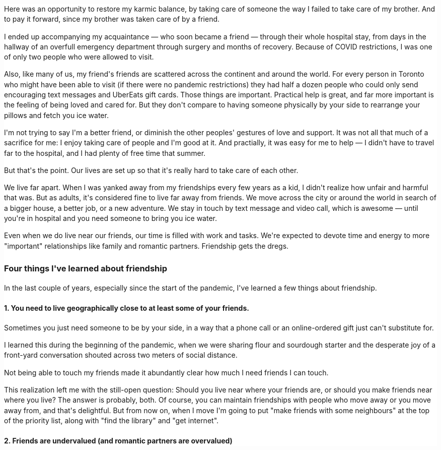 Here was an opportunity to restore my karmic balance, by taking care of someone the way I failed to take care of my brother. And to pay it forward, since my brother was taken care of by a friend.

I ended up accompanying my acquaintance — who soon became a friend — through their whole hospital stay, from days in the hallway of an overfull emergency department through surgery and months of recovery. Because of COVID restrictions, I was one of only two people who were allowed to visit. 

Also, like many of us, my friend's friends are scattered across the continent and around the world. For every person in Toronto who might have been able to visit (if there were no pandemic restrictions) they had half a dozen people who could only send encouraging text messages and UberEats gift cards. Those things are important. Practical help is great, and far more important is the feeling of being loved and cared for. But they don't compare to having someone physically by your side to rearrange your pillows and fetch you ice water. 

I'm not trying to say I'm a better friend, or diminish the other peoples' gestures of love and support. It was not all that much of a sacrifice for me: I enjoy taking care of people and I'm good at it. And practially, it was easy for me to help — I didn't have to travel far to the hospital, and I had plenty of free time that summer.
 
But that's the point. Our lives are set up so that it's really hard to take care of each other. 

We live far apart. When I was yanked away from my friendships every few years as a kid, I didn't realize how unfair and harmful that was. But as adults, it's considered fine to live far away from friends. We move across the city or around the world in search of a bigger house, a better job, or a new adventure. We stay in touch by text message and video call, which is awesome — until you're in hospital and you need someone to bring you ice water.

Even when we do live near our friends, our time is filled with work and tasks. We're expected to devote time and energy to more "important" relationships like family and romantic partners. Friendship gets the dregs.

### Four things I've learned about friendship

In the last couple of years, especially since the start of the pandemic, I've learned a few things about friendship.

#### 1. You need to live geographically close to at least some of your friends. 

Sometimes you just need someone to be by your side, in a way that a phone call or an online-ordered gift just can't substitute for.

I learned this during the beginning of the pandemic, when we were sharing flour and sourdough starter and the desperate joy of a front-yard conversation shouted across two meters of social distance. 

Not being able to touch my friends made it abundantly clear how much I need friends I can touch.

This realization left me with the still-open question: Should you live near where your friends are, or should you make friends near where you live? The answer is probably, both. Of course, you can maintain friendships with people who move away or you move away from, and that's delightful. But from now on, when I move I'm going to put "make friends with some neighbours" at the top of the priority list, along with "find the library" and "get internet".

#### 2. Friends are undervalued (and romantic partners are overvalued)
